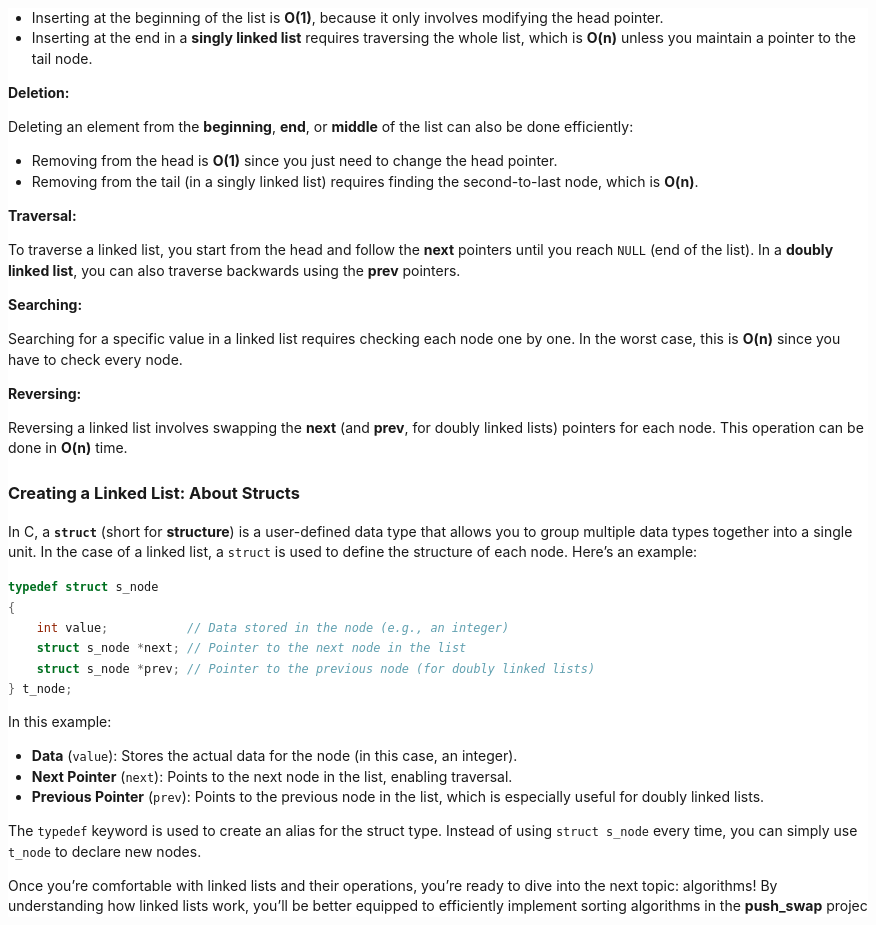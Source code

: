 - Inserting at the beginning of the list is **O(1)**, because it only involves modifying the head pointer.
- Inserting at the end in a **singly linked list** requires traversing the whole list, which is **O(n)** unless you maintain a pointer to the tail node.

**Deletion:**

Deleting an element from the **beginning**, **end**, or **middle** of the list can also be done efficiently:

- Removing from the head is **O(1)** since you just need to change the head pointer.
- Removing from the tail (in a singly linked list) requires finding the second-to-last node, which is **O(n)**.

**Traversal:**

To traverse a linked list, you start from the head and follow the **next** pointers until you reach `NULL` (end of the list). In a **doubly linked list**, you can also traverse backwards using the **prev** pointers.

**Searching:**

Searching for a specific value in a linked list requires checking each node one by one. In the worst case, this is **O(n)** since you have to check every node.

**Reversing:**

Reversing a linked list involves swapping the **next** (and **prev**, for doubly linked lists) pointers for each node. This operation can be done in **O(n)** time.

### Creating a Linked List: About Structs

In C, a **`struct`** (short for **structure**) is a user-defined data type that allows you to group multiple data types together into a single unit. In the case of a linked list, a `struct` is used to define the structure of each node. Here’s an example:

```c
typedef struct s_node
{
    int value;           // Data stored in the node (e.g., an integer)
    struct s_node *next; // Pointer to the next node in the list
    struct s_node *prev; // Pointer to the previous node (for doubly linked lists)
} t_node;
```

In this example:

- **Data** (`value`): Stores the actual data for the node (in this case, an integer).
- **Next Pointer** (`next`): Points to the next node in the list, enabling traversal.
- **Previous Pointer** (`prev`): Points to the previous node in the list, which is especially useful for doubly linked lists.

The `typedef` keyword is used to create an alias for the struct type. Instead of using `struct s_node` every time, you can simply use `t_node` to declare new nodes.

Once you’re comfortable with linked lists and their operations, you’re ready to dive into the next topic: algorithms! By understanding how linked lists work, you’ll be better equipped to efficiently implement sorting algorithms in the **push_swap** projec
